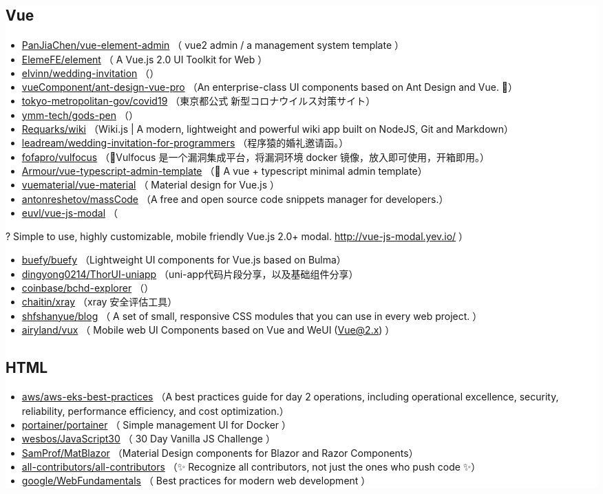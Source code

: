 ## Vue

* [PanJiaChen/vue-element-admin](https://github.com/PanJiaChen/vue-element-admin) （
        vue2 admin / a management system template
      ）
* [ElemeFE/element](https://github.com/ElemeFE/element) （
        A Vue.js 2.0 UI Toolkit for Web
      ）
* [elvinn/wedding-invitation](https://github.com/elvinn/wedding-invitation) （）
* [vueComponent/ant-design-vue-pro](https://github.com/vueComponent/ant-design-vue-pro) （An enterprise-class UI components based on Ant Design and Vue. &#x1f41c;）
* [tokyo-metropolitan-gov/covid19](https://github.com/tokyo-metropolitan-gov/covid19) （東京都公式 新型コロナウイルス対策サイト）
* [ymm-tech/gods-pen](https://github.com/ymm-tech/gods-pen) （）
* [Requarks/wiki](https://github.com/Requarks/wiki) （Wiki.js | A modern, lightweight and powerful wiki app built on NodeJS, Git and Markdown）
* [leadream/wedding-invitation-for-programmers](https://github.com/leadream/wedding-invitation-for-programmers) （程序猿的婚礼邀请函。）
* [fofapro/vulfocus](https://github.com/fofapro/vulfocus) （&#x1f680;Vulfocus 是一个漏洞集成平台，将漏洞环境 docker 镜像，放入即可使用，开箱即用。）
* [Armour/vue-typescript-admin-template](https://github.com/Armour/vue-typescript-admin-template) （&#x1f596; A vue + typescript minimal admin template）
* [vuematerial/vue-material](https://github.com/vuematerial/vue-material) （
        Material design for Vue.js
      ）
* [antonreshetov/massCode](https://github.com/antonreshetov/massCode) （A free and open source code snippets manager for developers.）
* [euvl/vue-js-modal](https://github.com/euvl/vue-js-modal) （
        
? Simple to use, highly customizable, mobile friendly Vue.js 2.0+ modal. <a href="http://vue-js-modal.yev.io/">http://vue-js-modal.yev.io/</a>
      ）
* [buefy/buefy](https://github.com/buefy/buefy) （Lightweight UI components for Vue.js based on Bulma）
* [dingyong0214/ThorUI-uniapp](https://github.com/dingyong0214/ThorUI-uniapp) （uni-app代码片段分享，以及基础组件分享）
* [coinbase/bchd-explorer](https://github.com/coinbase/bchd-explorer) （）
* [chaitin/xray](https://github.com/chaitin/xray) （xray 安全评估工具）
* [shfshanyue/blog](https://github.com/shfshanyue/blog) （
        A set of small, responsive CSS modules that you can use in every web project.
      ）
* [airyland/vux](https://github.com/airyland/vux) （
        Mobile web UI Components based on Vue and WeUI (Vue@2.x)
      ）

## HTML

* [aws/aws-eks-best-practices](https://github.com/aws/aws-eks-best-practices) （A best practices guide for day 2 operations, including operational excellence, security, reliability, performance efficiency, and cost optimization.）
* [portainer/portainer](https://github.com/portainer/portainer) （
        Simple management UI for Docker
      ）
* [wesbos/JavaScript30](https://github.com/wesbos/JavaScript30) （
        30 Day Vanilla JS Challenge
      ）
* [SamProf/MatBlazor](https://github.com/SamProf/MatBlazor) （Material Design components for Blazor and Razor Components）
* [all-contributors/all-contributors](https://github.com/all-contributors/all-contributors) （✨ Recognize all contributors, not just the ones who push code ✨）
* [google/WebFundamentals](https://github.com/google/WebFundamentals) （
        Best practices for modern web development
      ）